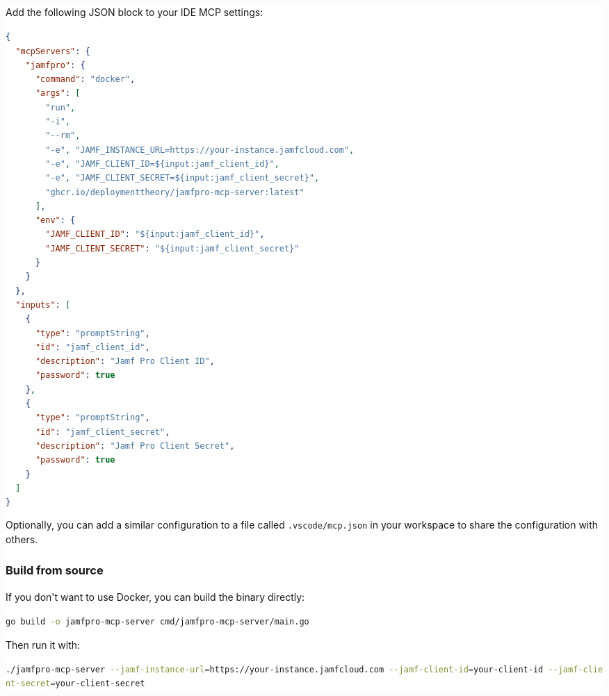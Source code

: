 Add the following JSON block to your IDE MCP settings:

```json
{
  "mcpServers": {
    "jamfpro": {
      "command": "docker",
      "args": [
        "run",
        "-i",
        "--rm",
        "-e", "JAMF_INSTANCE_URL=https://your-instance.jamfcloud.com",
        "-e", "JAMF_CLIENT_ID=${input:jamf_client_id}",
        "-e", "JAMF_CLIENT_SECRET=${input:jamf_client_secret}",
        "ghcr.io/deploymenttheory/jamfpro-mcp-server:latest"
      ],
      "env": {
        "JAMF_CLIENT_ID": "${input:jamf_client_id}",
        "JAMF_CLIENT_SECRET": "${input:jamf_client_secret}"
      }
    }
  },
  "inputs": [
    {
      "type": "promptString",
      "id": "jamf_client_id",
      "description": "Jamf Pro Client ID",
      "password": true
    },
    {
      "type": "promptString",
      "id": "jamf_client_secret",
      "description": "Jamf Pro Client Secret",
      "password": true
    }
  ]
}
```

Optionally, you can add a similar configuration to a file called `.vscode/mcp.json` in your workspace to share the configuration with others.

### Build from source

If you don't want to use Docker, you can build the binary directly:

```bash
go build -o jamfpro-mcp-server cmd/jamfpro-mcp-server/main.go
```

Then run it with:

```bash
./jamfpro-mcp-server --jamf-instance-url=https://your-instance.jamfcloud.com --jamf-client-id=your-client-id --jamf-client-secret=your-client-secret
```
